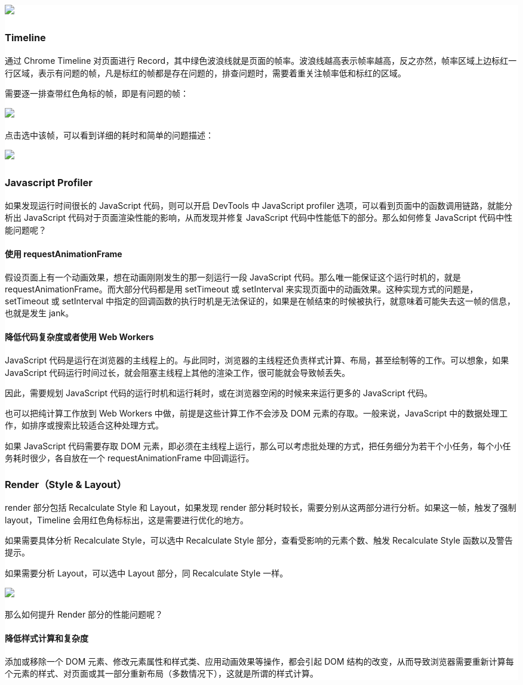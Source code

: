 ![](https://user-images.githubusercontent.com/3983192/31860160-85fd7e00-b6db-11e7-93b4-aa2f60a1a768.png)

### Timeline

通过 Chrome Timeline 对页面进行 Record，其中绿色波浪线就是页面的帧率。波浪线越高表示帧率越高，反之亦然，帧率区域上边标红一行区域，表示有问题的帧，凡是标红的帧都是存在问题的，排查问题时，需要着重关注帧率低和标红的区域。

需要逐一排查带红色角标的帧，即是有问题的帧：

![](https://user-images.githubusercontent.com/3983192/31859793-c8320e4a-b6d5-11e7-8211-8a26c826dae4.png)

点击选中该帧，可以看到详细的耗时和简单的问题描述：

![](https://user-images.githubusercontent.com/3983192/31859773-acd36f90-b6d5-11e7-8ee6-ebd591d29572.png)

### Javascript Profiler

如果发现运行时间很长的 JavaScript 代码，则可以开启 DevTools 中 JavaScript profiler 选项，可以看到页面中的函数调用链路，就能分析出 JavaScript 代码对于页面渲染性能的影响，从而发现并修复 JavaScript 代码中性能低下的部分。那么如何修复 JavaScript 代码中性能问题呢？

#### 使用 requestAnimationFrame

假设页面上有一个动画效果，想在动画刚刚发生的那一刻运行一段 JavaScript 代码。那么唯一能保证这个运行时机的，就是 requestAnimationFrame。而大部分代码都是用 setTimeout 或 setInterval 来实现页面中的动画效果。这种实现方式的问题是，setTimeout 或 setInterval 中指定的回调函数的执行时机是无法保证的，如果是在帧结束的时候被执行，就意味着可能失去这一帧的信息，也就是发生 jank。

#### 降低代码复杂度或者使用 Web Workers

JavaScript 代码是运行在浏览器的主线程上的。与此同时，浏览器的主线程还负责样式计算、布局，甚至绘制等的工作。可以想象，如果 JavaScript 代码运行时间过长，就会阻塞主线程上其他的渲染工作，很可能就会导致帧丢失。

因此，需要规划 JavaScript 代码的运行时机和运行耗时，或在浏览器空闲的时候来来运行更多的 JavaScript 代码。

也可以把纯计算工作放到 Web Workers 中做，前提是这些计算工作不会涉及 DOM 元素的存取。一般来说，JavaScript 中的数据处理工作，如排序或搜索比较适合这种处理方式。

如果 JavaScript 代码需要存取 DOM 元素，即必须在主线程上运行，那么可以考虑批处理的方式，把任务细分为若干个小任务，每个小任务耗时很少，各自放在一个 requestAnimationFrame 中回调运行。

### Render（Style & Layout）

render 部分包括 Recalculate Style 和 Layout，如果发现 render 部分耗时较长，需要分别从这两部分进行分析。如果这一帧，触发了强制 layout，Timeline 会用红色角标标出，这是需要进行优化的地方。

如果需要具体分析 Recalculate Style，可以选中 Recalculate Style 部分，查看受影响的元素个数、触发 Recalculate Style 函数以及警告提示。

如果需要分析 Layout，可以选中 Layout 部分，同 Recalculate Style 一样。

![](https://user-images.githubusercontent.com/3983192/31859918-294ca652-b6d8-11e7-9703-4311ede251ad.png)

那么如何提升 Render 部分的性能问题呢？

#### 降低样式计算和复杂度

添加或移除一个 DOM 元素、修改元素属性和样式类、应用动画效果等操作，都会引起 DOM 结构的改变，从而导致浏览器需要重新计算每个元素的样式、对页面或其一部分重新布局（多数情况下），这就是所谓的样式计算。
